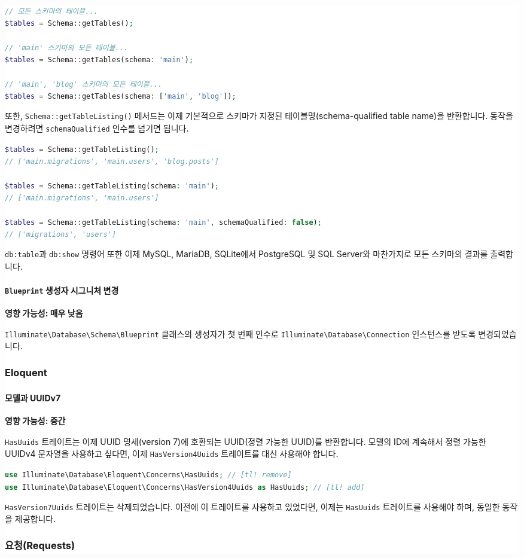 ```php
// 모든 스키마의 테이블...
$tables = Schema::getTables();

// 'main' 스키마의 모든 테이블...
$tables = Schema::getTables(schema: 'main');

// 'main', 'blog' 스키마의 모든 테이블...
$tables = Schema::getTables(schema: ['main', 'blog']);
```

또한, `Schema::getTableListing()` 메서드는 이제 기본적으로 스키마가 지정된 테이블명(schema-qualified table name)을 반환합니다. 동작을 변경하려면 `schemaQualified` 인수를 넘기면 됩니다.

```php
$tables = Schema::getTableListing();
// ['main.migrations', 'main.users', 'blog.posts']

$tables = Schema::getTableListing(schema: 'main');
// ['main.migrations', 'main.users']

$tables = Schema::getTableListing(schema: 'main', schemaQualified: false);
// ['migrations', 'users']
```

`db:table`과 `db:show` 명령어 또한 이제 MySQL, MariaDB, SQLite에서 PostgreSQL 및 SQL Server와 마찬가지로 모든 스키마의 결과를 출력합니다.

<a name="updated-blueprint-constructor-signature"></a>
#### `Blueprint` 생성자 시그니처 변경

**영향 가능성: 매우 낮음**

`Illuminate\Database\Schema\Blueprint` 클래스의 생성자가 첫 번째 인수로 `Illuminate\Database\Connection` 인스턴스를 받도록 변경되었습니다.

<a name="eloquent"></a>
### Eloquent

<a name="models-and-uuidv7"></a>
#### 모델과 UUIDv7

**영향 가능성: 중간**

`HasUuids` 트레이트는 이제 UUID 명세(version 7)에 호환되는 UUID(정렬 가능한 UUID)를 반환합니다. 모델의 ID에 계속해서 정렬 가능한 UUIDv4 문자열을 사용하고 싶다면, 이제 `HasVersion4Uuids` 트레이트를 대신 사용해야 합니다.

```php
use Illuminate\Database\Eloquent\Concerns\HasUuids; // [tl! remove]
use Illuminate\Database\Eloquent\Concerns\HasVersion4Uuids as HasUuids; // [tl! add]
```

`HasVersion7Uuids` 트레이트는 삭제되었습니다. 이전에 이 트레이트를 사용하고 있었다면, 이제는 `HasUuids` 트레이트를 사용해야 하며, 동일한 동작을 제공합니다.

<a name="requests"></a>
### 요청(Requests)
